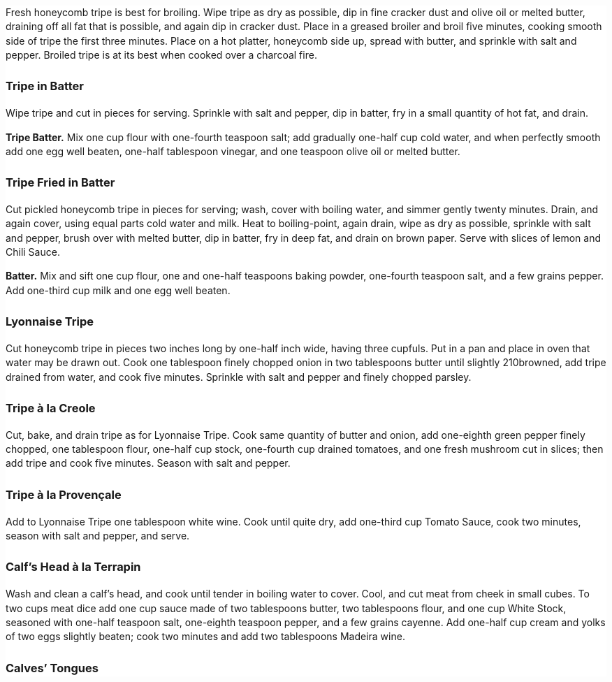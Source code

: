 Fresh honeycomb tripe is best for broiling. Wipe tripe as dry as possible, dip in fine cracker dust and olive oil or melted butter, draining off all fat that is possible, and again dip in cracker dust. Place in a greased broiler and broil five minutes, cooking smooth side of tripe the first three minutes. Place on a hot platter, honeycomb side up, spread with butter, and sprinkle with salt and pepper. Broiled tripe is at its best when cooked over a charcoal fire.

### Tripe in Batter

Wipe tripe and cut in pieces for serving. Sprinkle with salt and pepper, dip in batter, fry in a small quantity of hot fat, and drain.

**Tripe Batter.** Mix one cup flour with one-fourth teaspoon salt; add gradually one-half cup cold water, and when perfectly smooth add one egg well beaten, one-half tablespoon vinegar, and one teaspoon olive oil or melted butter.

### Tripe Fried in Batter

Cut pickled honeycomb tripe in pieces for serving; wash, cover with boiling water, and simmer gently twenty minutes. Drain, and again cover, using equal parts cold water and milk. Heat to boiling-point, again drain, wipe as dry as possible, sprinkle with salt and pepper, brush over with melted butter, dip in batter, fry in deep fat, and drain on brown paper. Serve with slices of lemon and Chili Sauce.

**Batter.** Mix and sift one cup flour, one and one-half teaspoons baking powder, one-fourth teaspoon salt, and a few grains pepper. Add one-third cup milk and one egg well beaten.

### Lyonnaise Tripe

Cut honeycomb tripe in pieces two inches long by one-half inch wide, having three cupfuls. Put in a pan and place in oven that water may be drawn out. Cook one tablespoon finely chopped onion in two tablespoons butter until slightly 210browned, add tripe drained from water, and cook five minutes. Sprinkle with salt and pepper and finely chopped parsley.

### Tripe à la Creole

Cut, bake, and drain tripe as for Lyonnaise Tripe. Cook same quantity of butter and onion, add one-eighth green pepper finely chopped, one tablespoon flour, one-half cup stock, one-fourth cup drained tomatoes, and one fresh mushroom cut in slices; then add tripe and cook five minutes. Season with salt and pepper.

### Tripe à la Provençale

Add to Lyonnaise Tripe one tablespoon white wine. Cook until quite dry, add one-third cup Tomato Sauce, cook two minutes, season with salt and pepper, and serve.

### Calf’s Head à la Terrapin

Wash and clean a calf’s head, and cook until tender in boiling water to cover. Cool, and cut meat from cheek in small cubes. To two cups meat dice add one cup sauce made of two tablespoons butter, two tablespoons flour, and one cup White Stock, seasoned with one-half teaspoon salt, one-eighth teaspoon pepper, and a few grains cayenne. Add one-half cup cream and yolks of two eggs slightly beaten; cook two minutes and add two tablespoons Madeira wine.

### Calves’ Tongues
